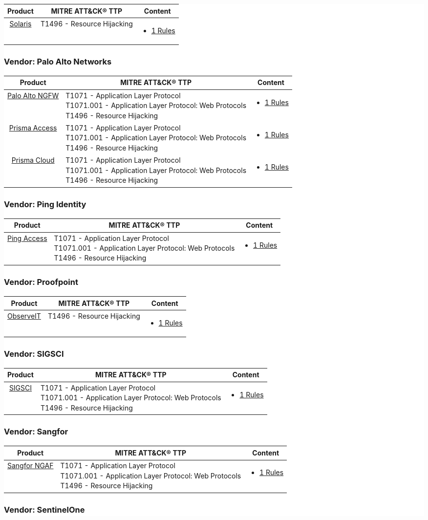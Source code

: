 |                       Product                        | MITRE ATT&CK® TTP              | Content                                                                                 |
|:----------------------------------------------------:| ------------------------------ | --------------------------------------------------------------------------------------- |
| [Solaris](../DS/Oracle/solaris/ds_oracle_solaris.md) | T1496 - Resource Hijacking<br> | [<ul><li>1 Rules</li></ul>](../DS/Oracle/solaris/RM/r_m_oracle_solaris_Cryptomining.md) |
### Vendor: Palo Alto Networks
|                                              Product                                              | MITRE ATT&CK® TTP                                                                                                             | Content                                                                                                                       |
|:-------------------------------------------------------------------------------------------------:| ----------------------------------------------------------------------------------------------------------------------------- | ----------------------------------------------------------------------------------------------------------------------------- |
| [Palo Alto NGFW](../DS/Palo_Alto_Networks/palo_alto_ngfw/ds_palo_alto_networks_palo_alto_ngfw.md) | T1071 - Application Layer Protocol<br>T1071.001 - Application Layer Protocol: Web Protocols<br>T1496 - Resource Hijacking<br> | [<ul><li>1 Rules</li></ul>](../DS/Palo_Alto_Networks/palo_alto_ngfw/RM/r_m_palo_alto_networks_palo_alto_ngfw_Cryptomining.md) |
|  [Prisma Access](../DS/Palo_Alto_Networks/prisma_access/ds_palo_alto_networks_prisma_access.md)   | T1071 - Application Layer Protocol<br>T1071.001 - Application Layer Protocol: Web Protocols<br>T1496 - Resource Hijacking<br> | [<ul><li>1 Rules</li></ul>](../DS/Palo_Alto_Networks/prisma_access/RM/r_m_palo_alto_networks_prisma_access_Cryptomining.md)   |
|    [Prisma Cloud](../DS/Palo_Alto_Networks/prisma_cloud/ds_palo_alto_networks_prisma_cloud.md)    | T1071 - Application Layer Protocol<br>T1071.001 - Application Layer Protocol: Web Protocols<br>T1496 - Resource Hijacking<br> | [<ul><li>1 Rules</li></ul>](../DS/Palo_Alto_Networks/prisma_cloud/RM/r_m_palo_alto_networks_prisma_cloud_Cryptomining.md)     |
### Vendor: Ping Identity
|                                    Product                                     | MITRE ATT&CK® TTP                                                                                                             | Content                                                                                                       |
|:------------------------------------------------------------------------------:| ----------------------------------------------------------------------------------------------------------------------------- | ------------------------------------------------------------------------------------------------------------- |
| [Ping Access](../DS/Ping_Identity/ping_access/ds_ping_identity_ping_access.md) | T1071 - Application Layer Protocol<br>T1071.001 - Application Layer Protocol: Web Protocols<br>T1496 - Resource Hijacking<br> | [<ul><li>1 Rules</li></ul>](../DS/Ping_Identity/ping_access/RM/r_m_ping_identity_ping_access_Cryptomining.md) |
### Vendor: Proofpoint
|                              Product                               | MITRE ATT&CK® TTP              | Content                                                                                             |
|:------------------------------------------------------------------:| ------------------------------ | --------------------------------------------------------------------------------------------------- |
| [ObserveIT](../DS/Proofpoint/observeit/ds_proofpoint_observeit.md) | T1496 - Resource Hijacking<br> | [<ul><li>1 Rules</li></ul>](../DS/Proofpoint/observeit/RM/r_m_proofpoint_observeit_Cryptomining.md) |
### Vendor: SIGSCI
|                      Product                      | MITRE ATT&CK® TTP                                                                                                             | Content                                                                               |
|:-------------------------------------------------:| ----------------------------------------------------------------------------------------------------------------------------- | ------------------------------------------------------------------------------------- |
| [SIGSCI](../DS/SIGSCI/sigsci/ds_sigsci_sigsci.md) | T1071 - Application Layer Protocol<br>T1071.001 - Application Layer Protocol: Web Protocols<br>T1496 - Resource Hijacking<br> | [<ul><li>1 Rules</li></ul>](../DS/SIGSCI/sigsci/RM/r_m_sigsci_sigsci_Cryptomining.md) |
### Vendor: Sangfor
|                                Product                                | MITRE ATT&CK® TTP                                                                                                             | Content                                                                                             |
|:---------------------------------------------------------------------:| ----------------------------------------------------------------------------------------------------------------------------- | --------------------------------------------------------------------------------------------------- |
| [Sangfor NGAF](../DS/Sangfor/sangfor_ngaf/ds_sangfor_sangfor_ngaf.md) | T1071 - Application Layer Protocol<br>T1071.001 - Application Layer Protocol: Web Protocols<br>T1496 - Resource Hijacking<br> | [<ul><li>1 Rules</li></ul>](../DS/Sangfor/sangfor_ngaf/RM/r_m_sangfor_sangfor_ngaf_Cryptomining.md) |
### Vendor: SentinelOne